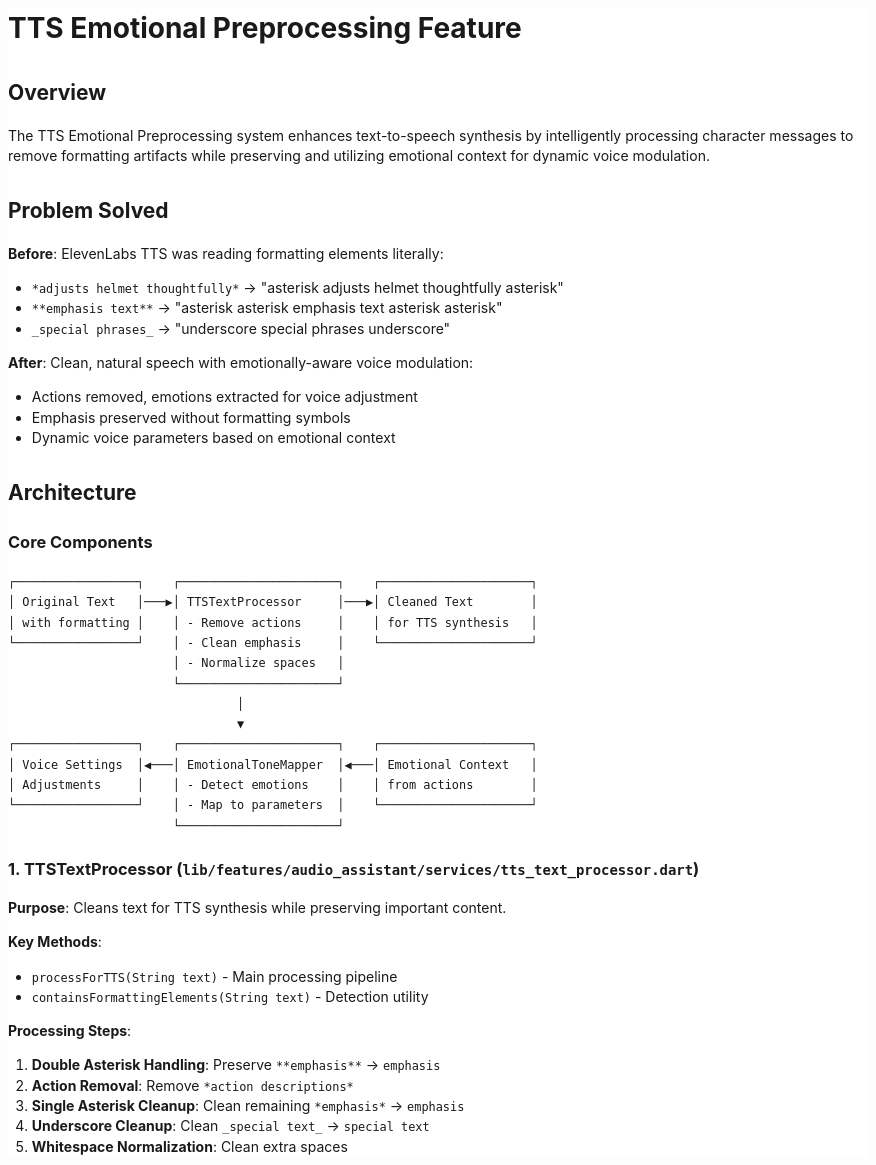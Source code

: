 # TTS Emotional Preprocessing Feature

## Overview

The TTS Emotional Preprocessing system enhances text-to-speech synthesis by intelligently processing character messages to remove formatting artifacts while preserving and utilizing emotional context for dynamic voice modulation.

## Problem Solved

**Before**: ElevenLabs TTS was reading formatting elements literally:
- `*adjusts helmet thoughtfully*` → "asterisk adjusts helmet thoughtfully asterisk"
- `**emphasis text**` → "asterisk asterisk emphasis text asterisk asterisk"
- `_special phrases_` → "underscore special phrases underscore"

**After**: Clean, natural speech with emotionally-aware voice modulation:
- Actions removed, emotions extracted for voice adjustment
- Emphasis preserved without formatting symbols
- Dynamic voice parameters based on emotional context

## Architecture

### Core Components

```
┌─────────────────┐    ┌──────────────────────┐    ┌─────────────────────┐
│ Original Text   │───▶│ TTSTextProcessor     │───▶│ Cleaned Text        │
│ with formatting │    │ - Remove actions     │    │ for TTS synthesis   │
└─────────────────┘    │ - Clean emphasis     │    └─────────────────────┘
                       │ - Normalize spaces   │                          
                       └──────────────────────┘                          
                                │                                         
                                ▼                                         
┌─────────────────┐    ┌──────────────────────┐    ┌─────────────────────┐
│ Voice Settings  │◀───│ EmotionalToneMapper  │◀───│ Emotional Context   │
│ Adjustments     │    │ - Detect emotions    │    │ from actions        │
└─────────────────┘    │ - Map to parameters  │    └─────────────────────┘
                       └──────────────────────┘                          
```

### 1. **TTSTextProcessor** (`lib/features/audio_assistant/services/tts_text_processor.dart`)

**Purpose**: Cleans text for TTS synthesis while preserving important content.

**Key Methods**:
- `processForTTS(String text)` - Main processing pipeline
- `containsFormattingElements(String text)` - Detection utility

**Processing Steps**:
1. **Double Asterisk Handling**: Preserve `**emphasis**` → `emphasis`
2. **Action Removal**: Remove `*action descriptions*` 
3. **Single Asterisk Cleanup**: Clean remaining `*emphasis*` → `emphasis`
4. **Underscore Cleanup**: Clean `_special text_` → `special text`
5. **Whitespace Normalization**: Clean extra spaces
